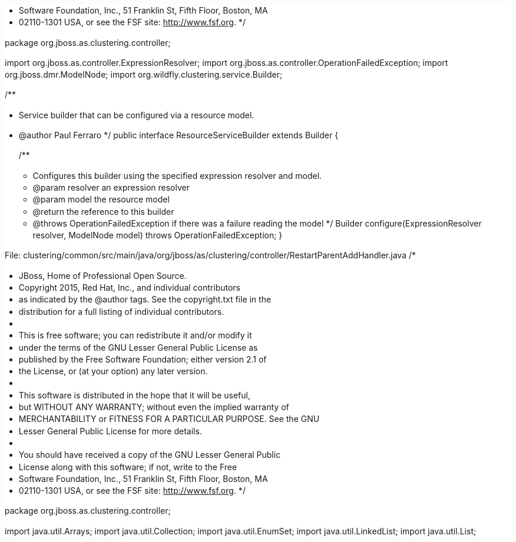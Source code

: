  * Software Foundation, Inc., 51 Franklin St, Fifth Floor, Boston, MA
 * 02110-1301 USA, or see the FSF site: http://www.fsf.org.
 */

package org.jboss.as.clustering.controller;

import org.jboss.as.controller.ExpressionResolver;
import org.jboss.as.controller.OperationFailedException;
import org.jboss.dmr.ModelNode;
import org.wildfly.clustering.service.Builder;

/**
 * Service builder that can be configured via a resource model.
 * @author Paul Ferraro
 */
public interface ResourceServiceBuilder<T> extends Builder<T> {

    /**
     * Configures this builder using the specified expression resolver and model.
     * @param resolver an expression resolver
     * @param model the resource model
     * @return the reference to this builder
     * @throws OperationFailedException if there was a failure reading the model
     */
    Builder<T> configure(ExpressionResolver resolver, ModelNode model) throws OperationFailedException;
}


File: clustering/common/src/main/java/org/jboss/as/clustering/controller/RestartParentAddHandler.java
/*
 * JBoss, Home of Professional Open Source.
 * Copyright 2015, Red Hat, Inc., and individual contributors
 * as indicated by the @author tags. See the copyright.txt file in the
 * distribution for a full listing of individual contributors.
 *
 * This is free software; you can redistribute it and/or modify it
 * under the terms of the GNU Lesser General Public License as
 * published by the Free Software Foundation; either version 2.1 of
 * the License, or (at your option) any later version.
 *
 * This software is distributed in the hope that it will be useful,
 * but WITHOUT ANY WARRANTY; without even the implied warranty of
 * MERCHANTABILITY or FITNESS FOR A PARTICULAR PURPOSE. See the GNU
 * Lesser General Public License for more details.
 *
 * You should have received a copy of the GNU Lesser General Public
 * License along with this software; if not, write to the Free
 * Software Foundation, Inc., 51 Franklin St, Fifth Floor, Boston, MA
 * 02110-1301 USA, or see the FSF site: http://www.fsf.org.
 */

package org.jboss.as.clustering.controller;

import java.util.Arrays;
import java.util.Collection;
import java.util.EnumSet;
import java.util.LinkedList;
import java.util.List;

